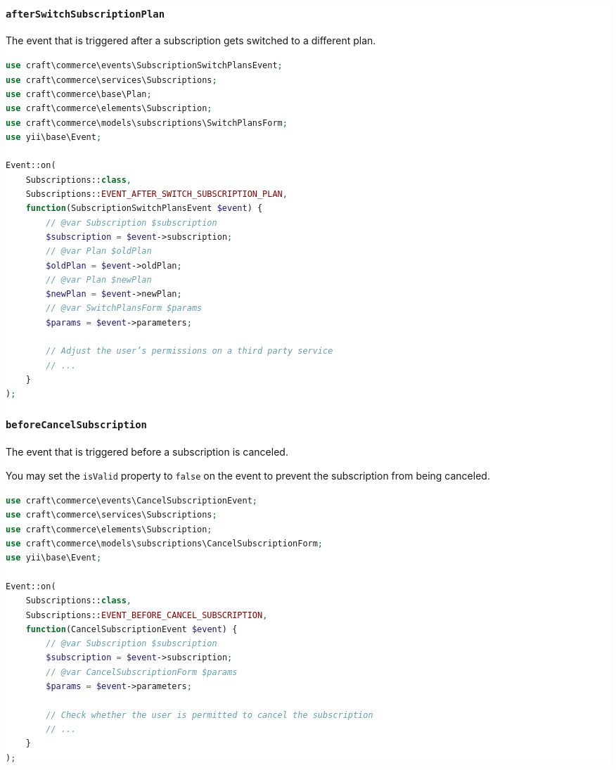 ### `afterSwitchSubscriptionPlan`

The event that is triggered after a subscription gets switched to a different plan.

```php
use craft\commerce\events\SubscriptionSwitchPlansEvent;
use craft\commerce\services\Subscriptions;
use craft\commerce\base\Plan;
use craft\commerce\elements\Subscription;
use craft\commerce\models\subscriptions\SwitchPlansForm;
use yii\base\Event;

Event::on(
    Subscriptions::class,
    Subscriptions::EVENT_AFTER_SWITCH_SUBSCRIPTION_PLAN,
    function(SubscriptionSwitchPlansEvent $event) {
        // @var Subscription $subscription
        $subscription = $event->subscription;
        // @var Plan $oldPlan
        $oldPlan = $event->oldPlan;
        // @var Plan $newPlan
        $newPlan = $event->newPlan;
        // @var SwitchPlansForm $params
        $params = $event->parameters;

        // Adjust the user’s permissions on a third party service
        // ...
    }
);
```

### `beforeCancelSubscription`

The event that is triggered before a subscription is canceled.

You may set the `isValid` property to `false` on the event to prevent the subscription from being canceled.

```php
use craft\commerce\events\CancelSubscriptionEvent;
use craft\commerce\services\Subscriptions;
use craft\commerce\elements\Subscription;
use craft\commerce\models\subscriptions\CancelSubscriptionForm;
use yii\base\Event;

Event::on(
    Subscriptions::class,
    Subscriptions::EVENT_BEFORE_CANCEL_SUBSCRIPTION,
    function(CancelSubscriptionEvent $event) {
        // @var Subscription $subscription
        $subscription = $event->subscription;
        // @var CancelSubscriptionForm $params
        $params = $event->parameters;

        // Check whether the user is permitted to cancel the subscription
        // ...
    }
);
```
